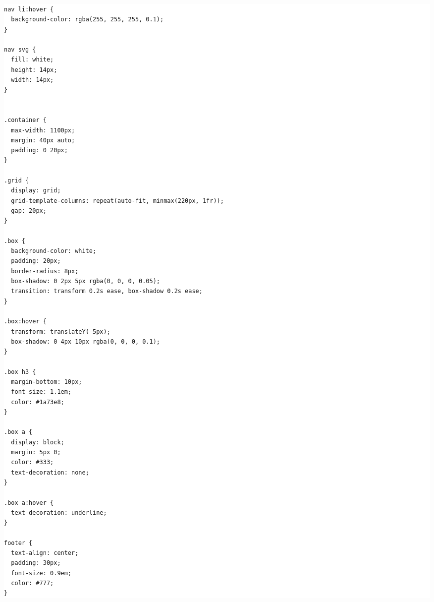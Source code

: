     nav li:hover {
      background-color: rgba(255, 255, 255, 0.1);
    }

    nav svg {
      fill: white;
      height: 14px;
      width: 14px;
    }

  
    .container {
      max-width: 1100px;
      margin: 40px auto;
      padding: 0 20px;
    }

    .grid {
      display: grid;
      grid-template-columns: repeat(auto-fit, minmax(220px, 1fr));
      gap: 20px;
    }

    .box {
      background-color: white;
      padding: 20px;
      border-radius: 8px;
      box-shadow: 0 2px 5px rgba(0, 0, 0, 0.05);
      transition: transform 0.2s ease, box-shadow 0.2s ease;
    }

    .box:hover {
      transform: translateY(-5px);
      box-shadow: 0 4px 10px rgba(0, 0, 0, 0.1);
    }

    .box h3 {
      margin-bottom: 10px;
      font-size: 1.1em;
      color: #1a73e8;
    }

    .box a {
      display: block;
      margin: 5px 0;
      color: #333;
      text-decoration: none;
    }

    .box a:hover {
      text-decoration: underline;
    }

    footer {
      text-align: center;
      padding: 30px;
      font-size: 0.9em;
      color: #777;
    }
